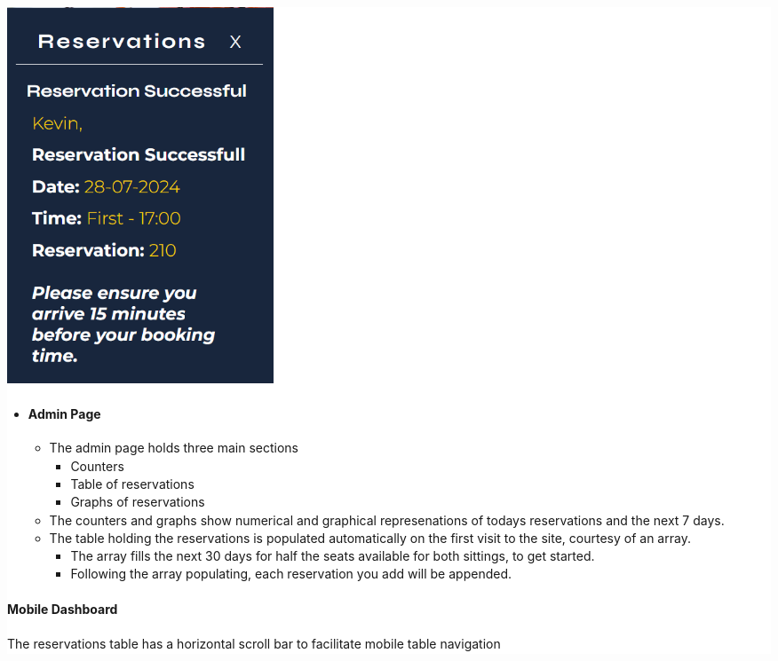 <img src="docs/readme_images/reservation-confirmation.png" alt="reservation confirmation" width="300"/>    





- #### Admin Page
    - The admin page holds three main sections
        -   Counters
        -   Table of reservations
        -   Graphs of reservations
    - The counters and graphs show numerical and graphical represenations of todays reservations and the next 7 days.
    - The table holding the reservations is populated automatically on the first visit to the site, courtesy of an array.
        - The array fills the next 30 days for half the seats available for both sittings, to get started.
        - Following the array populating, each reservation you add will be appended.

#### Mobile Dashboard




The reservations table has a horizontal scroll bar to facilitate mobile table navigation
